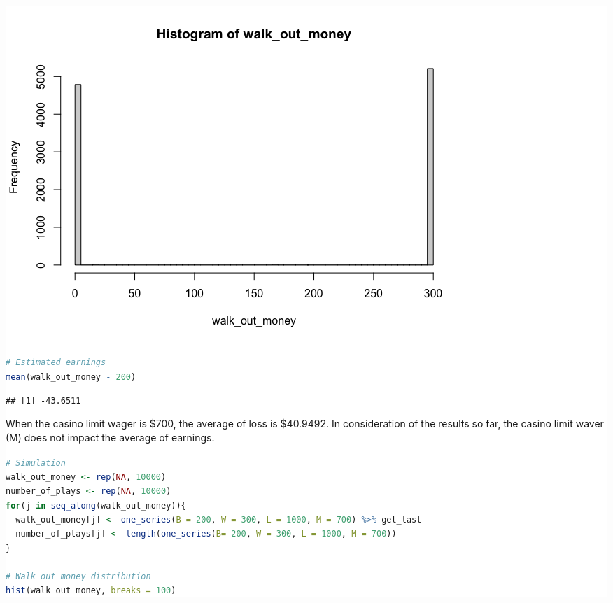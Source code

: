 ![](writeup_files/figure-html/unnamed-chunk-15-1.png)

```r
# Estimated earnings
mean(walk_out_money - 200)
```

```
## [1] -43.6511
```
When the casino limit wager is $700, the average of loss is $40.9492. In consideration of the results so far, the casino limit waver (M) does not impact the average of earnings.

```r
# Simulation
walk_out_money <- rep(NA, 10000)
number_of_plays <- rep(NA, 10000)
for(j in seq_along(walk_out_money)){
  walk_out_money[j] <- one_series(B = 200, W = 300, L = 1000, M = 700) %>% get_last
  number_of_plays[j] <- length(one_series(B= 200, W = 300, L = 1000, M = 700))
}

# Walk out money distribution
hist(walk_out_money, breaks = 100)
```
